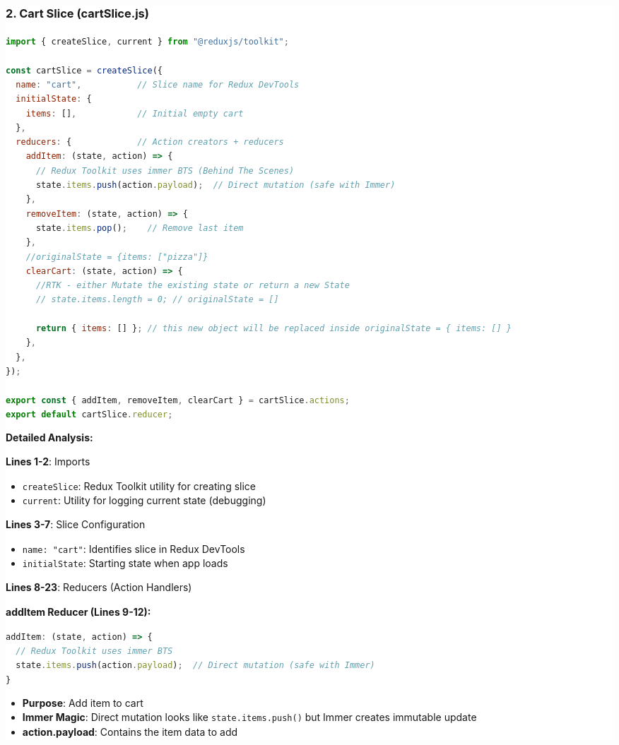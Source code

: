 ### 2. Cart Slice (cartSlice.js)

```javascript
import { createSlice, current } from "@reduxjs/toolkit";

const cartSlice = createSlice({
  name: "cart",           // Slice name for Redux DevTools
  initialState: {
    items: [],            // Initial empty cart
  },
  reducers: {             // Action creators + reducers
    addItem: (state, action) => {
      // Redux Toolkit uses immer BTS (Behind The Scenes)
      state.items.push(action.payload);  // Direct mutation (safe with Immer)
    },
    removeItem: (state, action) => {
      state.items.pop();    // Remove last item
    },
    //originalState = {items: ["pizza"]}
    clearCart: (state, action) => {
      //RTK - either Mutate the existing state or return a new State
      // state.items.length = 0; // originalState = []

      return { items: [] }; // this new object will be replaced inside originalState = { items: [] }
    },
  },
});

export const { addItem, removeItem, clearCart } = cartSlice.actions;
export default cartSlice.reducer;
```

**Detailed Analysis:**

**Lines 1-2**: Imports
- `createSlice`: Redux Toolkit utility for creating slice
- `current`: Utility for logging current state (debugging)

**Lines 3-7**: Slice Configuration
- `name: "cart"`: Identifies slice in Redux DevTools
- `initialState`: Starting state when app loads

**Lines 8-23**: Reducers (Action Handlers)

**addItem Reducer (Lines 9-12):**
```javascript
addItem: (state, action) => {
  // Redux Toolkit uses immer BTS
  state.items.push(action.payload);  // Direct mutation (safe with Immer)
}
```
- **Purpose**: Add item to cart
- **Immer Magic**: Direct mutation looks like `state.items.push()` but Immer creates immutable update
- **action.payload**: Contains the item data to add
